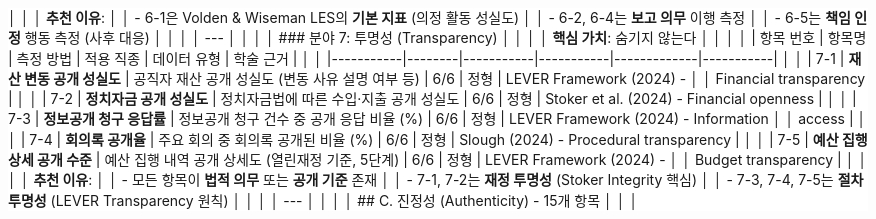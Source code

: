 │                                                                                                                                       │
│ **추천 이유**:                                                                                                                        │
│ - 6-1은 Volden & Wiseman LES의 **기본 지표** (의정 활동 성실도)                                                                       │
│ - 6-2, 6-4는 **보고 의무** 이행 측정                                                                                                  │
│ - 6-5는 **책임 인정** 행동 측정 (사후 대응)                                                                                           │
│                                                                                                                                       │
│ ---                                                                                                                                   │
│                                                                                                                                       │
│ ### 분야 7: 투명성 (Transparency)                                                                                                     │
│                                                                                                                                       │
│ **핵심 가치**: 숨기지 않는다                                                                                                          │
│                                                                                                                                       │
│ | 항목 번호 | 항목명 | 측정 방법 | 적용 직종 | 데이터 유형 | 학술 근거 |                                                              │
│ |-----------|--------|-----------|-----------|-------------|-----------|                                                              │
│ | 7-1 | **재산 변동 공개 성실도** | 공직자 재산 공개 성실도 (변동 사유 설명 여부 등) | 6/6 | 정형 | LEVER Framework (2024) -          │
│ Financial transparency |                                                                                                              │
│ | 7-2 | **정치자금 공개 성실도** | 정치자금법에 따른 수입·지출 공개 성실도 | 6/6 | 정형 | Stoker et al. (2024) - Financial openness | │
│ | 7-3 | **정보공개 청구 응답률** | 정보공개 청구 건수 중 공개 응답 비율 (%) | 6/6 | 정형 | LEVER Framework (2024) - Information       │
│ access |                                                                                                                              │
│ | 7-4 | **회의록 공개율** | 주요 회의 중 회의록 공개된 비율 (%) | 6/6 | 정형 | Slough (2024) - Procedural transparency |              │
│ | 7-5 | **예산 집행 상세 공개 수준** | 예산 집행 내역 공개 상세도 (열린재정 기준, 5단계) | 6/6 | 정형 | LEVER Framework (2024) -      │
│ Budget transparency |                                                                                                                 │
│                                                                                                                                       │
│ **추천 이유**:                                                                                                                        │
│ - 모든 항목이 **법적 의무** 또는 **공개 기준** 존재                                                                                   │
│ - 7-1, 7-2는 **재정 투명성** (Stoker Integrity 핵심)                                                                                  │
│ - 7-3, 7-4, 7-5는 **절차 투명성** (LEVER Transparency 원칙)                                                                           │
│                                                                                                                                       │
│ ---                                                                                                                                   │
│                                                                                                                                       │
│ ## C. 진정성 (Authenticity) - 15개 항목                                                                                               │
│                                                                                                                                       │